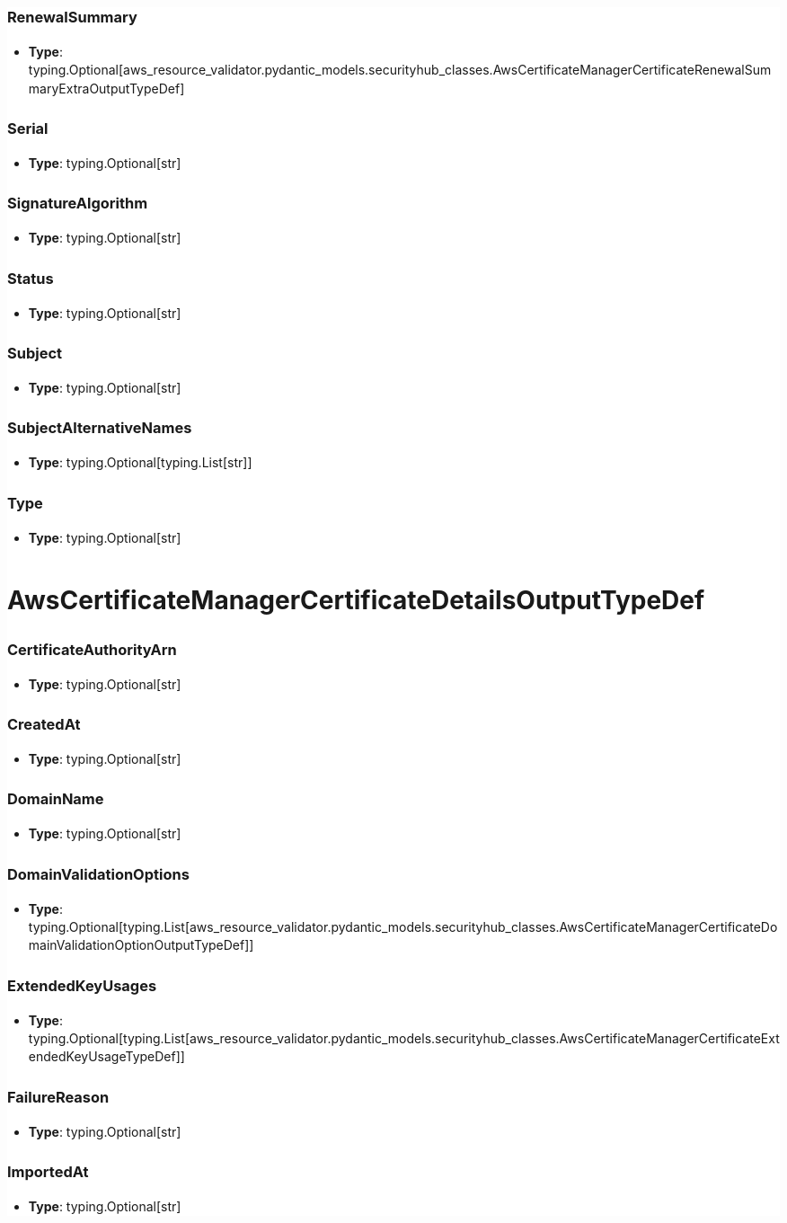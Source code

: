 ### RenewalSummary
- **Type**: typing.Optional[aws_resource_validator.pydantic_models.securityhub_classes.AwsCertificateManagerCertificateRenewalSummaryExtraOutputTypeDef]

### Serial
- **Type**: typing.Optional[str]

### SignatureAlgorithm
- **Type**: typing.Optional[str]

### Status
- **Type**: typing.Optional[str]

### Subject
- **Type**: typing.Optional[str]

### SubjectAlternativeNames
- **Type**: typing.Optional[typing.List[str]]

### Type
- **Type**: typing.Optional[str]


# AwsCertificateManagerCertificateDetailsOutputTypeDef

### CertificateAuthorityArn
- **Type**: typing.Optional[str]

### CreatedAt
- **Type**: typing.Optional[str]

### DomainName
- **Type**: typing.Optional[str]

### DomainValidationOptions
- **Type**: typing.Optional[typing.List[aws_resource_validator.pydantic_models.securityhub_classes.AwsCertificateManagerCertificateDomainValidationOptionOutputTypeDef]]

### ExtendedKeyUsages
- **Type**: typing.Optional[typing.List[aws_resource_validator.pydantic_models.securityhub_classes.AwsCertificateManagerCertificateExtendedKeyUsageTypeDef]]

### FailureReason
- **Type**: typing.Optional[str]

### ImportedAt
- **Type**: typing.Optional[str]
